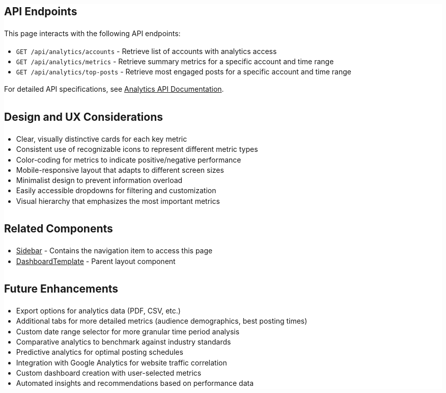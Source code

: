 ## API Endpoints

This page interacts with the following API endpoints:

- `GET /api/analytics/accounts` - Retrieve list of accounts with analytics access
- `GET /api/analytics/metrics` - Retrieve summary metrics for a specific account and time range
- `GET /api/analytics/top-posts` - Retrieve most engaged posts for a specific account and time range

For detailed API specifications, see [Analytics API Documentation](../api/analytics/analytics-endpoints.md).

## Design and UX Considerations

- Clear, visually distinctive cards for each key metric
- Consistent use of recognizable icons to represent different metric types
- Color-coding for metrics to indicate positive/negative performance
- Mobile-responsive layout that adapts to different screen sizes
- Minimalist design to prevent information overload
- Easily accessible dropdowns for filtering and customization
- Visual hierarchy that emphasizes the most important metrics

## Related Components

- [Sidebar](../components/Sidebar.md) - Contains the navigation item to access this page
- [DashboardTemplate](../components/DashboardTemplate.md) - Parent layout component

## Future Enhancements

- Export options for analytics data (PDF, CSV, etc.)
- Additional tabs for more detailed metrics (audience demographics, best posting times)
- Custom date range selector for more granular time period analysis
- Comparative analytics to benchmark against industry standards
- Predictive analytics for optimal posting schedules
- Integration with Google Analytics for website traffic correlation
- Custom dashboard creation with user-selected metrics
- Automated insights and recommendations based on performance data 
